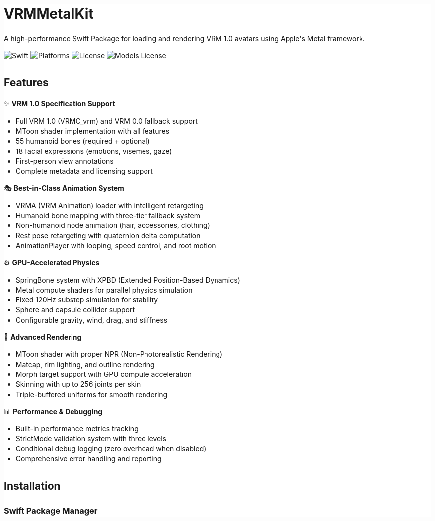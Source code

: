 # VRMMetalKit

A high-performance Swift Package for loading and rendering VRM 1.0 avatars using Apple's Metal framework.

[![Swift](https://img.shields.io/badge/Swift-6.2-orange.svg)](https://swift.org)
[![Platforms](https://img.shields.io/badge/Platforms-macOS%2026%2B%20%7C%20iOS%2026%2B-blue.svg)](https://developer.apple.com)
[![License](https://img.shields.io/badge/License-Apache%202.0-blue.svg)](LICENSE)
[![Models License](https://img.shields.io/badge/Models-VPL%201.0-green.svg)](LICENSE-MODELS.md)

## Features

✨ **VRM 1.0 Specification Support**
- Full VRM 1.0 (VRMC_vrm) and VRM 0.0 fallback support
- MToon shader implementation with all features
- 55 humanoid bones (required + optional)
- 18 facial expressions (emotions, visemes, gaze)
- First-person view annotations
- Complete metadata and licensing support

🎭 **Best-in-Class Animation System**
- VRMA (VRM Animation) loader with intelligent retargeting
- Humanoid bone mapping with three-tier fallback system
- Non-humanoid node animation (hair, accessories, clothing)
- Rest pose retargeting with quaternion delta computation
- AnimationPlayer with looping, speed control, and root motion

⚙️ **GPU-Accelerated Physics**
- SpringBone system with XPBD (Extended Position-Based Dynamics)
- Metal compute shaders for parallel physics simulation
- Fixed 120Hz substep simulation for stability
- Sphere and capsule collider support
- Configurable gravity, wind, drag, and stiffness

🎨 **Advanced Rendering**
- MToon shader with proper NPR (Non-Photorealistic Rendering)
- Matcap, rim lighting, and outline rendering
- Morph target support with GPU compute acceleration
- Skinning with up to 256 joints per skin
- Triple-buffered uniforms for smooth rendering

📊 **Performance & Debugging**
- Built-in performance metrics tracking
- StrictMode validation system with three levels
- Conditional debug logging (zero overhead when disabled)
- Comprehensive error handling and reporting

## Installation

### Swift Package Manager
